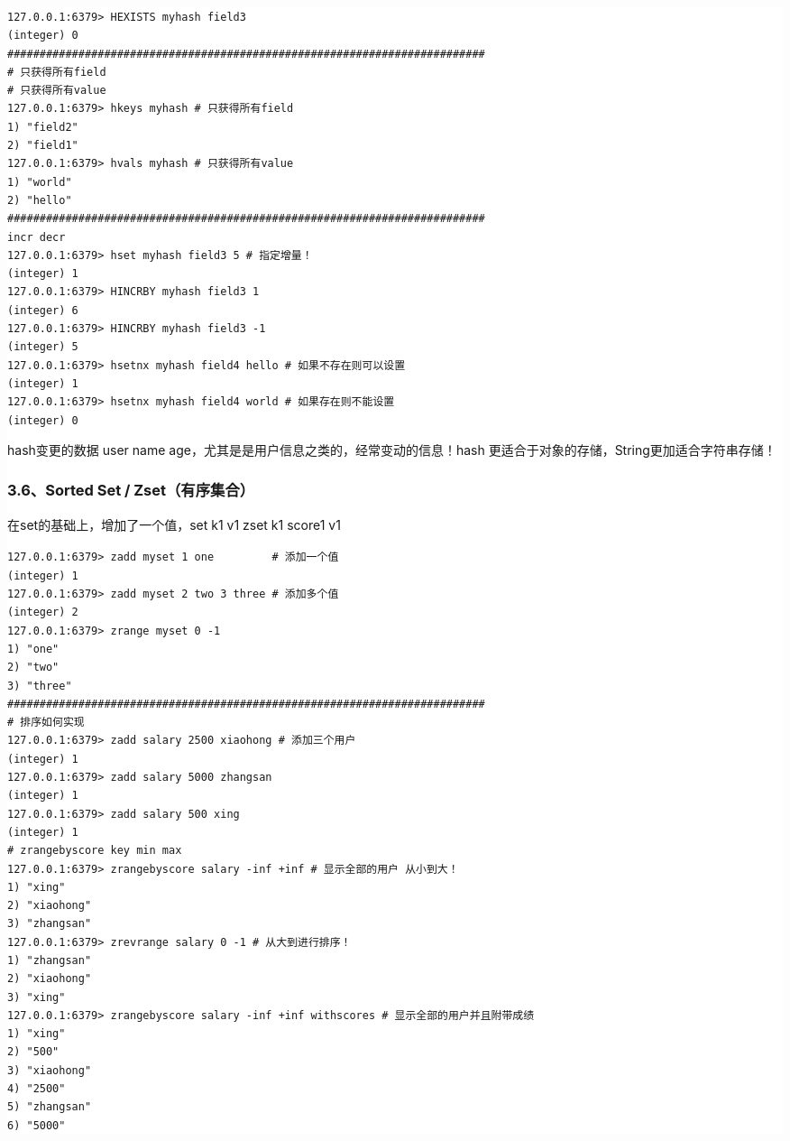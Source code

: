 ```shell
127.0.0.1:6379> HEXISTS myhash field3
(integer) 0
##########################################################################
# 只获得所有field
# 只获得所有value
127.0.0.1:6379> hkeys myhash # 只获得所有field
1) "field2"
2) "field1"
127.0.0.1:6379> hvals myhash # 只获得所有value
1) "world"
2) "hello"
##########################################################################
incr decr
127.0.0.1:6379> hset myhash field3 5 # 指定增量！
(integer) 1
127.0.0.1:6379> HINCRBY myhash field3 1
(integer) 6
127.0.0.1:6379> HINCRBY myhash field3 -1
(integer) 5
127.0.0.1:6379> hsetnx myhash field4 hello # 如果不存在则可以设置
(integer) 1
127.0.0.1:6379> hsetnx myhash field4 world # 如果存在则不能设置
(integer) 0
```

hash变更的数据 user name age，尤其是是用户信息之类的，经常变动的信息！hash 更适合于对象的存储，String更加适合字符串存储！

### 3.6、Sorted Set /  Zset（有序集合）

在set的基础上，增加了一个值，set k1 v1 zset k1 score1 v1

```shell
127.0.0.1:6379> zadd myset 1 one         # 添加一个值
(integer) 1
127.0.0.1:6379> zadd myset 2 two 3 three # 添加多个值
(integer) 2
127.0.0.1:6379> zrange myset 0 -1
1) "one"
2) "two"
3) "three"
##########################################################################
# 排序如何实现
127.0.0.1:6379> zadd salary 2500 xiaohong # 添加三个用户
(integer) 1
127.0.0.1:6379> zadd salary 5000 zhangsan
(integer) 1
127.0.0.1:6379> zadd salary 500 xing
(integer) 1
# zrangebyscore key min max
127.0.0.1:6379> zrangebyscore salary -inf +inf # 显示全部的用户 从小到大！
1) "xing"
2) "xiaohong"
3) "zhangsan"
127.0.0.1:6379> zrevrange salary 0 -1 # 从大到进行排序！
1) "zhangsan"
2) "xiaohong"
3) "xing"
127.0.0.1:6379> zrangebyscore salary -inf +inf withscores # 显示全部的用户并且附带成绩
1) "xing"
2) "500"
3) "xiaohong"
4) "2500"
5) "zhangsan"
6) "5000"
```